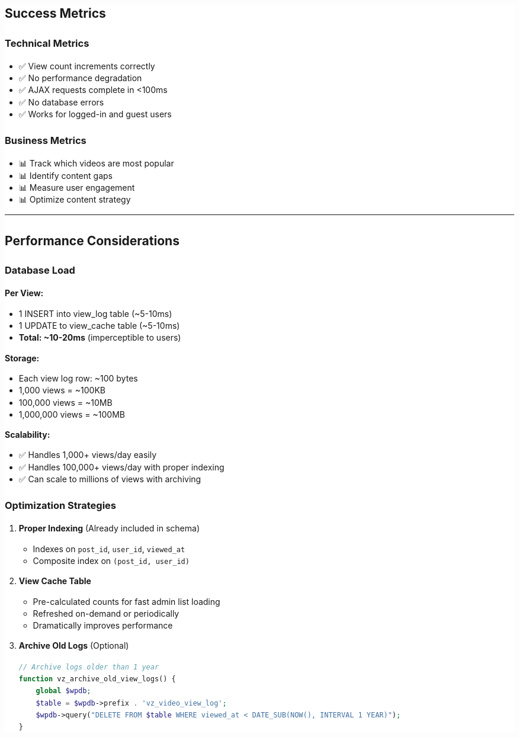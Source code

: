 
## Success Metrics

### Technical Metrics
- ✅ View count increments correctly
- ✅ No performance degradation
- ✅ AJAX requests complete in <100ms
- ✅ No database errors
- ✅ Works for logged-in and guest users

### Business Metrics
- 📊 Track which videos are most popular
- 📊 Identify content gaps
- 📊 Measure user engagement
- 📊 Optimize content strategy

---

## Performance Considerations

### Database Load

**Per View:**
- 1 INSERT into view_log table (~5-10ms)
- 1 UPDATE to view_cache table (~5-10ms)
- **Total: ~10-20ms** (imperceptible to users)

**Storage:**
- Each view log row: ~100 bytes
- 1,000 views = ~100KB
- 100,000 views = ~10MB
- 1,000,000 views = ~100MB

**Scalability:**
- ✅ Handles 1,000+ views/day easily
- ✅ Handles 100,000+ views/day with proper indexing
- ✅ Can scale to millions of views with archiving

### Optimization Strategies

1. **Proper Indexing** (Already included in schema)
   - Indexes on `post_id`, `user_id`, `viewed_at`
   - Composite index on `(post_id, user_id)`

2. **View Cache Table**
   - Pre-calculated counts for fast admin list loading
   - Refreshed on-demand or periodically
   - Dramatically improves performance

3. **Archive Old Logs** (Optional)
   ```php
   // Archive logs older than 1 year
   function vz_archive_old_view_logs() {
       global $wpdb;
       $table = $wpdb->prefix . 'vz_video_view_log';
       $wpdb->query("DELETE FROM $table WHERE viewed_at < DATE_SUB(NOW(), INTERVAL 1 YEAR)");
   }
   ```
